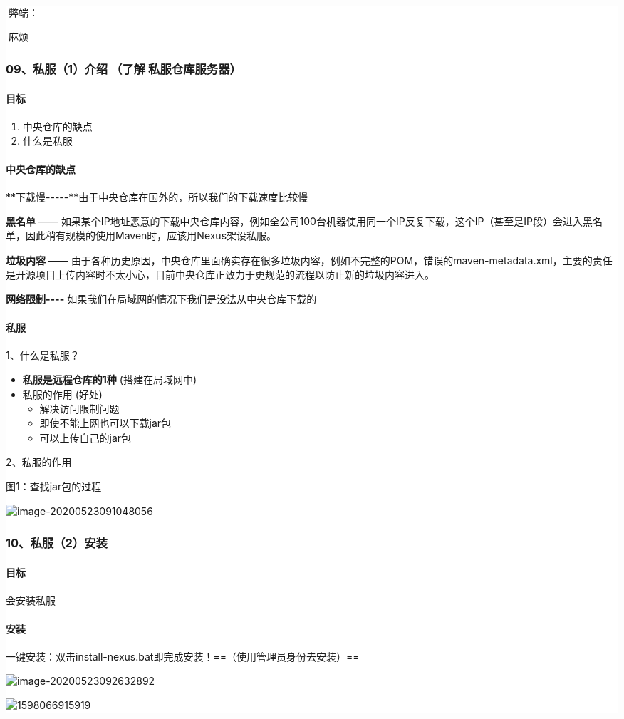 ​	弊端：

​	麻烦





### 09、私服（1）介绍  （了解   私服仓库服务器）

#### 目标

1. 中央仓库的缺点
2. 什么是私服

#### 中央仓库的缺点

**下载慢-----**由于中央仓库在国外的，所以我们的下载速度比较慢

**黑名单** —— 如果某个IP地址恶意的下载中央仓库内容，例如全公司100台机器使用同一个IP反复下载，这个IP（甚至是IP段）会进入黑名单，因此稍有规模的使用Maven时，应该用Nexus架设私服。

**垃圾内容** —— 由于各种历史原因，中央仓库里面确实存在很多垃圾内容，例如不完整的POM，错误的maven-metadata.xml，主要的责任是开源项目上传内容时不太小心，目前中央仓库正致力于更规范的流程以防止新的垃圾内容进入。

**网络限制----** 如果我们在局域网的情况下我们是没法从中央仓库下载的

#### 私服

1、什么是私服？

- **私服是远程仓库的1种** (搭建在局域网中) 
- 私服的作用 (好处)
  - 解决访问限制问题
  - 即使不能上网也可以下载jar包
  - 可以上传自己的jar包

2、私服的作用

图1：查找jar包的过程

![image-20200523091048056](maven高级.assets/image-20200523091048056.png)





### 10、私服（2）安装

#### 目标

会安装私服

#### 安装

一键安装：双击install-nexus.bat即完成安装！==（使用管理员身份去安装）==

![image-20200523092632892](maven高级.assets/image-20200523092632892.png)

![1598066915919](maven高级.assets/1598066915919.png)

